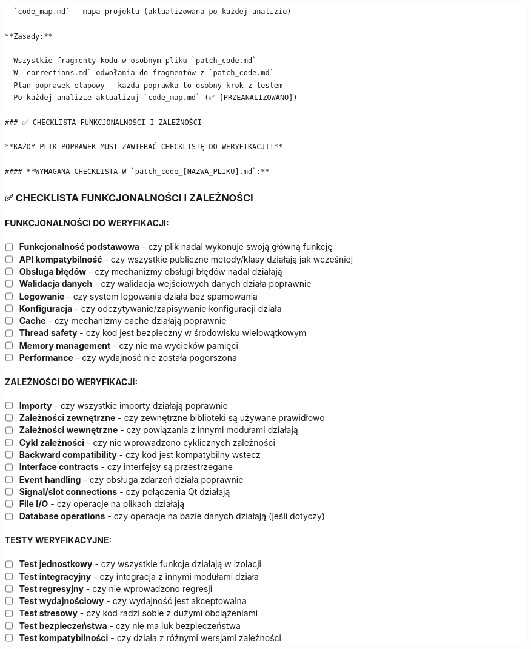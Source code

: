 ```
- `code_map.md` - mapa projektu (aktualizowana po każdej analizie)

**Zasady:**

- Wszystkie fragmenty kodu w osobnym pliku `patch_code.md`
- W `corrections.md` odwołania do fragmentów z `patch_code.md`
- Plan poprawek etapowy - każda poprawka to osobny krok z testem
- Po każdej analizie aktualizuj `code_map.md` (✅ [PRZEANALIZOWANO])

### ✅ CHECKLISTA FUNKCJONALNOŚCI I ZALEŻNOŚCI

**KAŻDY PLIK POPRAWEK MUSI ZAWIERAĆ CHECKLISTĘ DO WERYFIKACJI!**

#### **WYMAGANA CHECKLISTA W `patch_code_[NAZWA_PLIKU].md`:**

```

### ✅ CHECKLISTA FUNKCJONALNOŚCI I ZALEŻNOŚCI

#### **FUNKCJONALNOŚCI DO WERYFIKACJI:**

- [ ] **Funkcjonalność podstawowa** - czy plik nadal wykonuje swoją główną funkcję
- [ ] **API kompatybilność** - czy wszystkie publiczne metody/klasy działają jak wcześniej
- [ ] **Obsługa błędów** - czy mechanizmy obsługi błędów nadal działają
- [ ] **Walidacja danych** - czy walidacja wejściowych danych działa poprawnie
- [ ] **Logowanie** - czy system logowania działa bez spamowania
- [ ] **Konfiguracja** - czy odczytywanie/zapisywanie konfiguracji działa
- [ ] **Cache** - czy mechanizmy cache działają poprawnie
- [ ] **Thread safety** - czy kod jest bezpieczny w środowisku wielowątkowym
- [ ] **Memory management** - czy nie ma wycieków pamięci
- [ ] **Performance** - czy wydajność nie została pogorszona

#### **ZALEŻNOŚCI DO WERYFIKACJI:**

- [ ] **Importy** - czy wszystkie importy działają poprawnie
- [ ] **Zależności zewnętrzne** - czy zewnętrzne biblioteki są używane prawidłowo
- [ ] **Zależności wewnętrzne** - czy powiązania z innymi modułami działają
- [ ] **Cykl zależności** - czy nie wprowadzono cyklicznych zależności
- [ ] **Backward compatibility** - czy kod jest kompatybilny wstecz
- [ ] **Interface contracts** - czy interfejsy są przestrzegane
- [ ] **Event handling** - czy obsługa zdarzeń działa poprawnie
- [ ] **Signal/slot connections** - czy połączenia Qt działają
- [ ] **File I/O** - czy operacje na plikach działają
- [ ] **Database operations** - czy operacje na bazie danych działają (jeśli dotyczy)

#### **TESTY WERYFIKACYJNE:**

- [ ] **Test jednostkowy** - czy wszystkie funkcje działają w izolacji
- [ ] **Test integracyjny** - czy integracja z innymi modułami działa
- [ ] **Test regresyjny** - czy nie wprowadzono regresji
- [ ] **Test wydajnościowy** - czy wydajność jest akceptowalna
- [ ] **Test stresowy** - czy kod radzi sobie z dużymi obciążeniami
- [ ] **Test bezpieczeństwa** - czy nie ma luk bezpieczeństwa
- [ ] **Test kompatybilności** - czy działa z różnymi wersjami zależności
